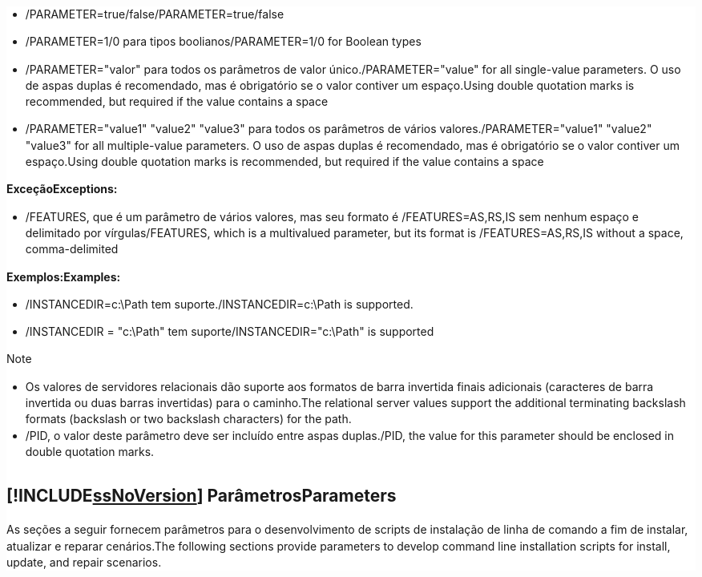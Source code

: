 -   <span data-ttu-id="d84c1-127">/PARAMETER=true/false</span><span class="sxs-lookup"><span data-stu-id="d84c1-127">/PARAMETER=true/false</span></span>  
  
-   <span data-ttu-id="d84c1-128">/PARAMETER=1/0 para tipos boolianos</span><span class="sxs-lookup"><span data-stu-id="d84c1-128">/PARAMETER=1/0 for Boolean types</span></span>  
  
-   <span data-ttu-id="d84c1-129">/PARAMETER="valor" para todos os parâmetros de valor único.</span><span class="sxs-lookup"><span data-stu-id="d84c1-129">/PARAMETER="value" for all single-value parameters.</span></span> <span data-ttu-id="d84c1-130">O uso de aspas duplas é recomendado, mas é obrigatório se o valor contiver um espaço.</span><span class="sxs-lookup"><span data-stu-id="d84c1-130">Using double quotation marks is recommended, but required if the value contains a space</span></span>  
  
-   <span data-ttu-id="d84c1-131">/PARAMETER="value1" "value2" "value3" para todos os parâmetros de vários valores.</span><span class="sxs-lookup"><span data-stu-id="d84c1-131">/PARAMETER="value1" "value2" "value3" for all multiple-value parameters.</span></span> <span data-ttu-id="d84c1-132">O uso de aspas duplas é recomendado, mas é obrigatório se o valor contiver um espaço.</span><span class="sxs-lookup"><span data-stu-id="d84c1-132">Using double quotation marks is recommended, but required if the value contains a space</span></span>  
  
 <span data-ttu-id="d84c1-133">**Exceção**</span><span class="sxs-lookup"><span data-stu-id="d84c1-133">**Exceptions:**</span></span>  
  
-   <span data-ttu-id="d84c1-134">/FEATURES, que é um parâmetro de vários valores, mas seu formato é /FEATURES=AS,RS,IS sem nenhum espaço e delimitado por vírgulas</span><span class="sxs-lookup"><span data-stu-id="d84c1-134">/FEATURES, which is a multivalued parameter, but its format is /FEATURES=AS,RS,IS without a space, comma-delimited</span></span>  
  
 <span data-ttu-id="d84c1-135">**Exemplos:**</span><span class="sxs-lookup"><span data-stu-id="d84c1-135">**Examples:**</span></span>  
  
-   <span data-ttu-id="d84c1-136">/INSTANCEDIR=c:\Path tem suporte.</span><span class="sxs-lookup"><span data-stu-id="d84c1-136">/INSTANCEDIR=c:\Path is supported.</span></span>  
  
-   <span data-ttu-id="d84c1-137">/INSTANCEDIR = "c:\Path" tem suporte</span><span class="sxs-lookup"><span data-stu-id="d84c1-137">/INSTANCEDIR="c:\Path" is supported</span></span>  
  
> [!NOTE]
>  -   <span data-ttu-id="d84c1-138">Os valores de servidores relacionais dão suporte aos formatos de barra invertida finais adicionais (caracteres de barra invertida ou duas barras invertidas) para o caminho.</span><span class="sxs-lookup"><span data-stu-id="d84c1-138">The relational server values support the additional terminating backslash formats (backslash or two backslash characters) for the path.</span></span>  
> -   <span data-ttu-id="d84c1-139">/PID, o valor deste parâmetro deve ser incluído entre aspas duplas.</span><span class="sxs-lookup"><span data-stu-id="d84c1-139">/PID, the value for this parameter should be enclosed in double quotation marks.</span></span>  
  
## <a name="ssnoversion-parameters"></a>[!INCLUDE[ssNoVersion](../../includes/ssnoversion-md.md)] <span data-ttu-id="d84c1-140">Parâmetros</span><span class="sxs-lookup"><span data-stu-id="d84c1-140">Parameters</span></span>  
 <span data-ttu-id="d84c1-141">As seções a seguir fornecem parâmetros para o desenvolvimento de scripts de instalação de linha de comando a fim de instalar, atualizar e reparar cenários.</span><span class="sxs-lookup"><span data-stu-id="d84c1-141">The following sections provide parameters to develop command line installation scripts for install, update, and repair scenarios.</span></span>  
  
